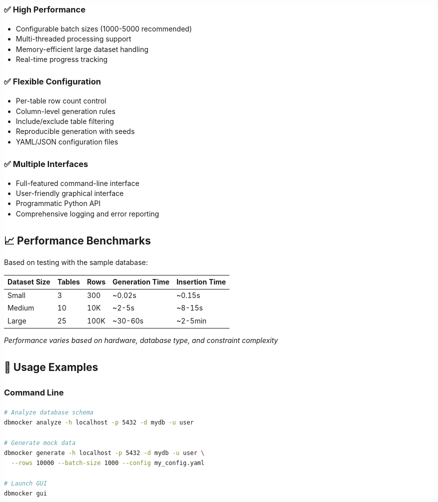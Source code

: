 ### ✅ **High Performance**

-   Configurable batch sizes (1000-5000 recommended)
-   Multi-threaded processing support
-   Memory-efficient large dataset handling
-   Real-time progress tracking

### ✅ **Flexible Configuration**

-   Per-table row count control
-   Column-level generation rules
-   Include/exclude table filtering
-   Reproducible generation with seeds
-   YAML/JSON configuration files

### ✅ **Multiple Interfaces**

-   Full-featured command-line interface
-   User-friendly graphical interface
-   Programmatic Python API
-   Comprehensive logging and error reporting

## 📈 Performance Benchmarks

Based on testing with the sample database:

| Dataset Size | Tables | Rows | Generation Time | Insertion Time |
| ------------ | ------ | ---- | --------------- | -------------- |
| Small        | 3      | 300  | ~0.02s          | ~0.15s         |
| Medium       | 10     | 10K  | ~2-5s           | ~8-15s         |
| Large        | 25     | 100K | ~30-60s         | ~2-5min        |

_Performance varies based on hardware, database type, and constraint complexity_

## 🎯 Usage Examples

### Command Line

```bash
# Analyze database schema
dbmocker analyze -h localhost -p 5432 -d mydb -u user

# Generate mock data
dbmocker generate -h localhost -p 5432 -d mydb -u user \
  --rows 10000 --batch-size 1000 --config my_config.yaml

# Launch GUI
dbmocker gui
```
